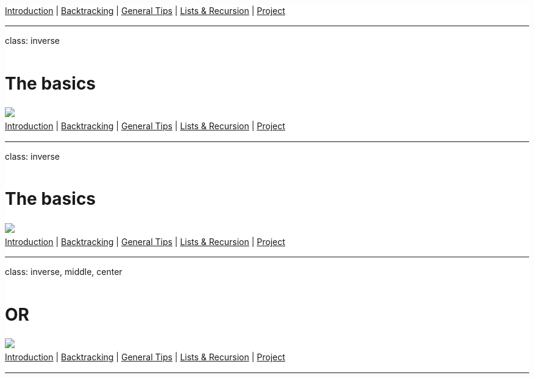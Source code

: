 <div class="footer">
    <a href="#5" class="selected">Introduction</a> | 
    <a href="#27">Backtracking</a> |
    <a href="#43">General Tips</a> |
    <a href="#71">Lists & Recursion</a> | 
    <a href="#91">Project</a>
</div>

---

class: inverse

# The basics

<img src="./assets/slides/Picture16.png" style="width: 100%">

<div class="footer">
    <a href="#5" class="selected">Introduction</a> | 
    <a href="#27">Backtracking</a> |
    <a href="#43">General Tips</a> |
    <a href="#71">Lists & Recursion</a> | 
    <a href="#91">Project</a>
</div>

---

class: inverse

# The basics

<img src="./assets/slides/Picture17.png" style="width: 100%">

<div class="footer">
    <a href="#5" class="selected">Introduction</a> | 
    <a href="#27">Backtracking</a> |
    <a href="#43">General Tips</a> |
    <a href="#71">Lists & Recursion</a> | 
    <a href="#91">Project</a>
</div>

---

class: inverse, middle, center

# OR

<img src="./assets/memes/or.png"  style="width: 85%">

<div class="footer">
    <a href="#5" class="selected">Introduction</a> | 
    <a href="#27">Backtracking</a> |
    <a href="#43">General Tips</a> |
    <a href="#71">Lists & Recursion</a> | 
    <a href="#91">Project</a>
</div>

---